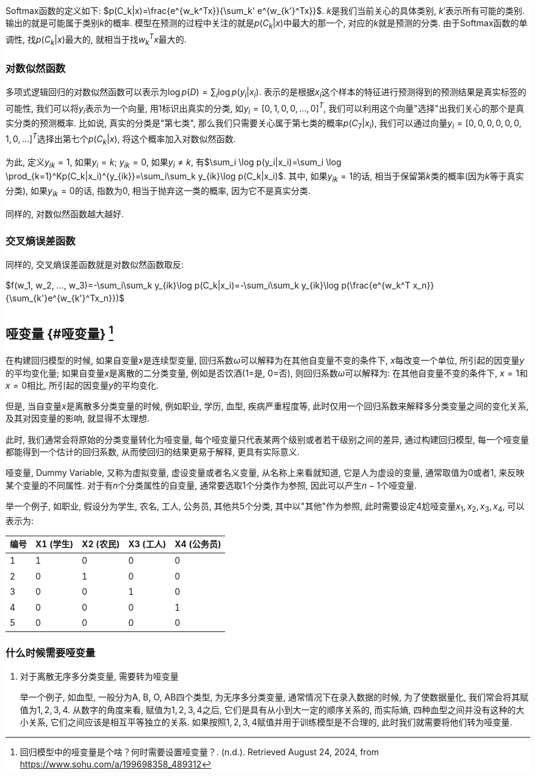 Softmax函数的定义如下: $p(C_k|x)=\frac{e^{w_k^Tx}}{\sum_k' e^{w_{k'}^Tx}}$. $k$是我们当前关心的具体类别, $k'$表示所有可能的类别. 输出的就是可能属于类别$k$的概率. 模型在预测的过程中关注的就是$p(C_k|x)$中最大的那一个, 对应的$k$就是预测的分类. 由于Softmax函数的单调性, 找$p(C_k|x)$最大的, 就相当于找$w^T_kx$最大的.

### 对数似然函数

多项式逻辑回归的对数似然函数可以表示为$\log p(D)=\sum_i \log p(y_i|x_i)$. 表示的是根据$x_i$这个样本的特征进行预测得到的预测结果是真实标签的可能性, 我们可以将$y_i$表示为一个向量, 用$1$标识出真实的分类, 如$y_i=[0, 1, 0, 0, ..., 0]^T$, 我们可以利用这个向量"选择"出我们关心的那个是真实分类的预测概率. 比如说, 真实的分类是"第七类", 那么我们只需要关心属于第七类的概率$p(C_7|x_i)$, 我们可以通过向量$y_i=[0, 0, 0, 0, 0, 0, 1, 0, ...]^T$选择出第七个$p(C_k|x)$, 将这个概率加入对数似然函数.

为此, 定义$y_{ik}=1$, 如果$y_i=k$; $y_{ik}=0$, 如果$y_i\neq k$, 有$\sum_i \log p(y_i|x_i)=\sum_i \log \prod_{k=1}^Kp(C_k|x_i)^{y_{ik}}=\sum_i\sum_k y_{ik}\log p(C_k|x_i)$. 其中, 如果$y_{ik}=1$的话, 相当于保留第$k$类的概率(因为$k$等于真实分类), 如果$y_{ik}=0$的话, 指数为$0$, 相当于抛弃这一类的概率, 因为它不是真实分类. 

同样的, 对数似然函数越大越好.

### 交叉熵误差函数

同样的, 交叉熵误差函数就是对数似然函数取反: 

$f(w_1, w_2, ..., w_3)=-\sum_i\sum_k y_{ik}\log p(C_k|x_i)=-\sum_i\sum_k y_{ik}\log p(\frac{e^{w_k^T x_n}}{\sum_{k'}e^{w_{k'}^Tx_n}})$

## 哑变量 {#哑变量} [^7]

在构建回归模型的时候, 如果自变量$x$是连续型变量, 回归系数$\omega$可以解释为在其他自变量不变的条件下, $x$每改变一个单位, 所引起的因变量$y$的平均变化量; 如果自变量$x$是离散的二分类变量, 例如是否饮酒($1$=是, $0$=否), 则回归系数$\omega$可以解释为: 在其他自变量不变的条件下, $x=1$和$x=0$相比, 所引起的因变量$y$的平均变化.

但是, 当自变量$x$是离散多分类变量的时候, 例如职业, 学历, 血型, 疾病严重程度等, 此时仅用一个回归系数来解释多分类变量之间的变化关系, 及其对因变量的影响, 就显得不太理想. 

此时, 我们通常会将原始的分类变量转化为哑变量, 每个哑变量只代表某两个级别或者若干级别之间的差异, 通过构建回归模型, 每一个哑变量都能得到一个估计的回归系数, 从而使回归的结果更易于解释, 更具有实际意义.

哑变量, Dummy Variable, 又称为虚拟变量, 虚设变量或者名义变量, 从名称上来看就知道, 它是人为虚设的变量, 通常取值为$0$或者$1$, 来反映某个变量的不同属性. 对于有$n$个分类属性的自变量, 通常要选取$1$个分类作为参照, 因此可以产生$n-1$个哑变量.

举一个例子, 如职业, 假设分为学生, 农名, 工人, 公务员, 其他共$5$个分类, 其中以"其他"作为参照, 此时需要设定$4$尬哑变量$x_1, x_2, x_3, x_4$, 可以表示为:

| 编号 | X1 (学生) | X2 (农民) | X3 (工人) | X4 (公务员) |
|------|-----------|-----------|-----------|-------------|
| 1    | 1         | 0         | 0         | 0           |
| 2    | 0         | 1         | 0         | 0           |
| 3    | 0         | 0         | 1         | 0           |
| 4    | 0         | 0         | 0         | 1           |
| 5    | 0         | 0         | 0         | 0           |

### 什么时候需要哑变量

1. 对于离散无序多分类变量, 需要转为哑变量

	举一个例子, 如血型, 一般分为A, B, O, AB四个类型, 为无序多分类变量, 通常情况下在录入数据的时候, 为了使数据量化, 我们常会将其赋值为$1, 2, 3, 4$. 从数字的角度来看, 赋值为$1, 2, 3, 4$之后, 它们是具有从小到大一定的顺序关系的, 而实际熵, 四种血型之间并没有这种的大小关系, 它们之间应该是相互平等独立的关系. 如果按照$1, 2, 3, 4$赋值并用于训练模型是不合理的, 此时我们就需要将他们转为哑变量.


[^1]: Machine-learning-deep-learning-notes/machine-learning/linear-regression.md at master · loveunk/machine-learning-deep-learning-notes. (n.d.). Retrieved June 26, 2024, from https://github.com/loveunk/machine-learning-deep-learning-notes/blob/master/machine-learning/linear-regression.md
[^2]: 第3章 线性模型. (n.d.). Retrieved June 27, 2024, from https://datawhalechina.github.io/pumpkin-book/#/chapter3/chapter3
[^3]: 周志华. (n.d.). 机器学习.
[^4]: easyAI-人工智能知识库. (2021, March 26). 一文看懂特征工程 | Feature Engineering（基本概念+重要性+4步评估）. Medium. https://easyaitech.medium.com/%E4%B8%80%E6%96%87%E7%9C%8B%E6%87%82%E7%89%B9%E5%BE%81%E5%B7%A5%E7%A8%8B-feature-engineering-%E5%9F%BA%E6%9C%AC%E6%A6%82%E5%BF%B5-%E9%87%8D%E8%A6%81%E6%80%A7-4%E6%AD%A5%E8%AF%84%E4%BC%B0-e3e6a9049f18
[^5]: 什么是特征工程？—特征工程解释—AWS. (n.d.). Amazon Web Services, Inc. Retrieved July 4, 2024, from https://aws.amazon.com/cn/what-is/feature-engineering/
[^6]: L1、L2正则化的原理及适用场景_l1正则化-CSDN博客. (n.d.). Retrieved August 12, 2024, from https://blog.csdn.net/xiao_ling_yun/article/details/128255215
[^7]: 回归模型中的哑变量是个啥？何时需要设置哑变量？. (n.d.). Retrieved August 24, 2024, from https://www.sohu.com/a/199698358_489312